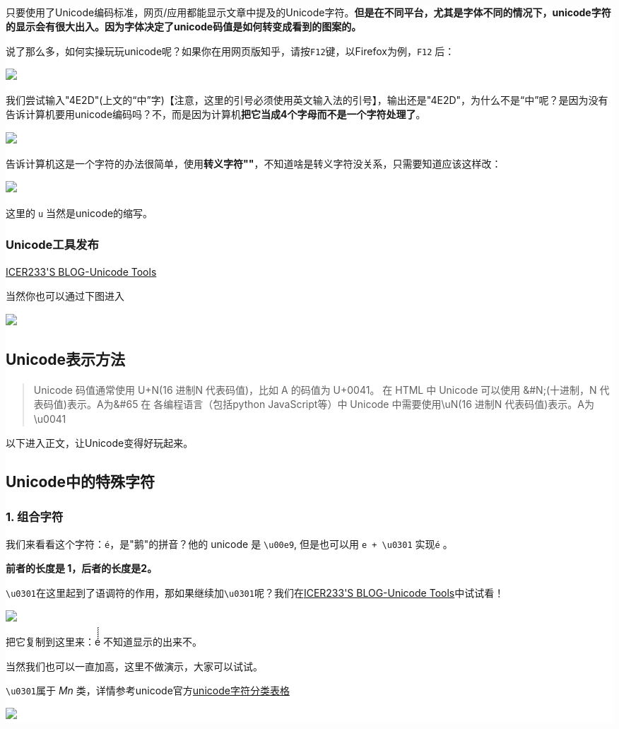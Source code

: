 只要使用了Unicode编码标准，网页/应用都能显示文章中提及的Unicode字符。**但是在不同平台，尤其是字体不同的情况下，unicode字符的显示会有很大出入。因为字体决定了unicode码值是如何转变成看到的图案的。**

说了那么多，如何实操玩玩unicode呢？如果你在用网页版知乎，请按`F12`键，以Firefox为例，`F12` 后：

![](https://icer233.github.io/assets/postimg/2024/09/17/1.png)

我们尝试输入"4E2D"(上文的“中”字)【注意，这里的引号必须使用英文输入法的引号】，输出还是"4E2D"，为什么不是“中”呢？是因为没有告诉计算机要用unicode编码吗？不，而是因为计算机**把它当成4个字母而不是一个字符处理了**。

![](https://icer233.github.io/assets/postimg/2024/09/17/2.png)

告诉计算机这是一个字符的办法很简单，使用**转义字符"\"**，不知道啥是转义字符没关系，只需要知道应该这样改：

![](https://icer233.github.io/assets/postimg/2024/09/17/3.png)

这里的 `u` 当然是unicode的缩写。

### Unicode工具发布

[ICER233'S BLOG-Unicode Tools](https://icer233.github.io/pages/unicode-tools.html)

当然你也可以通过下图进入

![](https://icer233.github.io/assets/postimg/2024/09/17/4.png)

## Unicode表示方法

> Unicode 码值通常使用 U+N(16 进制N 代表码值)，比如 A 的码值为 U+0041。
> 在 HTML 中 Unicode 可以使用 &#N;(十进制，N 代表码值)表示。A为&#65
> 在 各编程语言（包括python JavaScript等）中 Unicode 中需要使用\uN(16 进制N 代表码值)表示。A为\u0041

以下进入正文，让Unicode变得好玩起来。

## Unicode中的特殊字符

### 1. 组合字符

我们来看看这个字符：`é`，是"鹅"的拼音？他的 unicode 是 `\u00e9`, 但是也可以用 `e + \u0301` 实现`é` 。

**前者的长度是 1，后者的长度是2。**

`\u0301`在这里起到了语调符的作用，那如果继续加`\u0301`呢？我们在[ICER233'S BLOG-Unicode Tools](https://icer233.github.io/pages/unicode-tools.html)中试试看！

![](https://icer233.github.io/assets/postimg/2024/09/17/5.png)

把它复制到这里来：é́́́́́ 不知道显示的出来不。

当然我们也可以一直加高，这里不做演示，大家可以试试。

`\u0301`属于 *Mn* 类，详情参考unicode官方[unicode字符分类表格](http://www.unicode.org/reports/tr44/#GC_Values_Table)

![](https://icer233.github.io/assets/postimg/2024/09/17/6.png)
